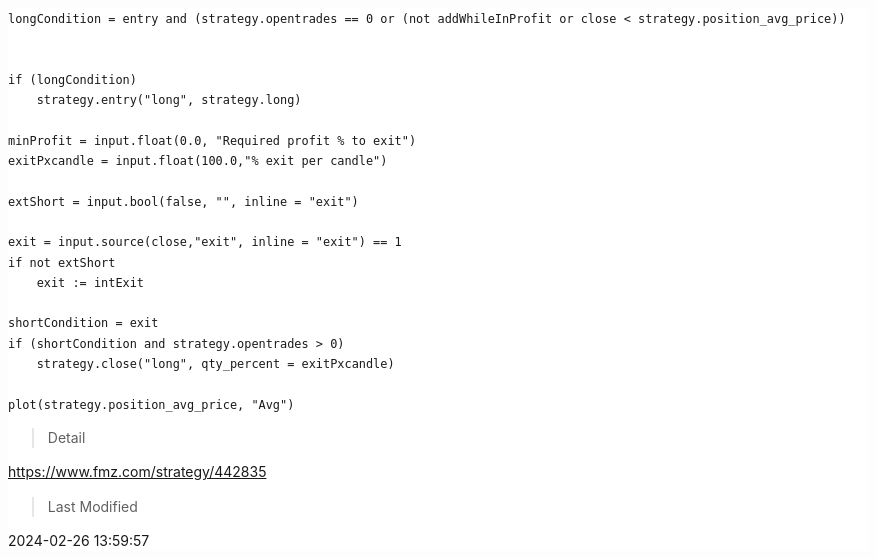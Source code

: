 ``` pinescript
longCondition = entry and (strategy.opentrades == 0 or (not addWhileInProfit or close < strategy.position_avg_price))


if (longCondition)
    strategy.entry("long", strategy.long)

minProfit = input.float(0.0, "Required profit % to exit")
exitPxcandle = input.float(100.0,"% exit per candle")

extShort = input.bool(false, "", inline = "exit")

exit = input.source(close,"exit", inline = "exit") == 1
if not extShort
    exit := intExit

shortCondition = exit
if (shortCondition and strategy.opentrades > 0)
    strategy.close("long", qty_percent = exitPxcandle)

plot(strategy.position_avg_price, "Avg")
```

> Detail

https://www.fmz.com/strategy/442835

> Last Modified

2024-02-26 13:59:57
